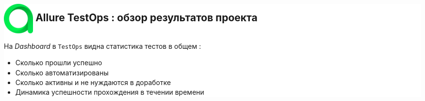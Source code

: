 ## <img width="7%" style="vertical-align:middle" title="Allure TestOps" src="media/logo/AllureTestOps.svg"> Allure TestOps : обзор результатов проекта

На *Dashboard* в <code>TestOps</code> видна статистика тестов в общем :
* Сколько прошли успешно
* Сколько автоматизированы
* Сколько активны и не нуждаются в доработке
* Динамика успешности прохождения в течении времени

<p align="center">
